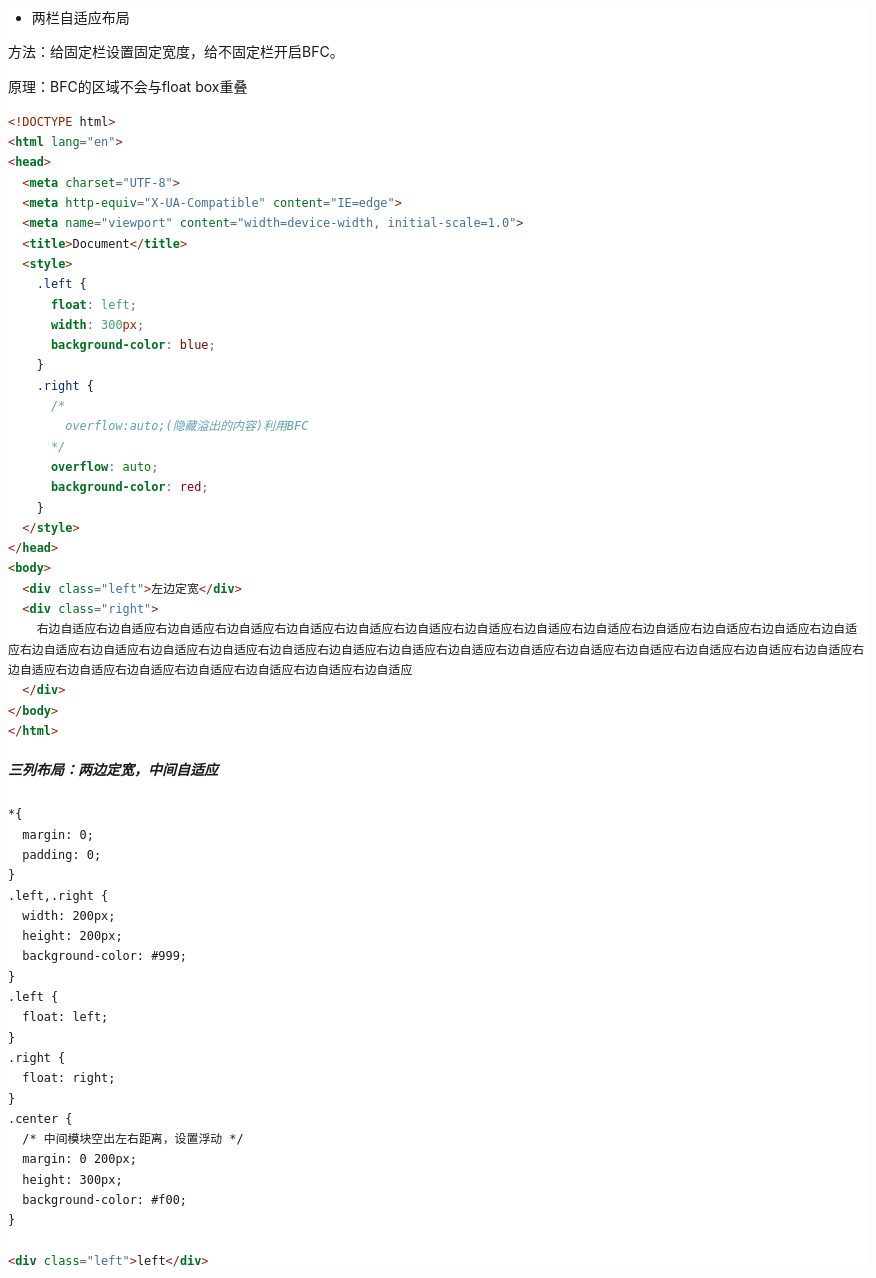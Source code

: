 - 两栏自适应布局

方法：给固定栏设置固定宽度，给不固定栏开启BFC。

原理：BFC的区域不会与float box重叠

```html
<!DOCTYPE html>
<html lang="en">
<head>
  <meta charset="UTF-8">
  <meta http-equiv="X-UA-Compatible" content="IE=edge">
  <meta name="viewport" content="width=device-width, initial-scale=1.0">
  <title>Document</title>
  <style>
    .left {
      float: left;
      width: 300px;
      background-color: blue;
    }
    .right {
      /* 
        overflow:auto;(隐藏溢出的内容)利用BFC
      */
      overflow: auto;
      background-color: red;
    }
  </style>
</head>
<body>
  <div class="left">左边定宽</div>
  <div class="right">
    右边自适应右边自适应右边自适应右边自适应右边自适应右边自适应右边自适应右边自适应右边自适应右边自适应右边自适应右边自适应右边自适应右边自适应右边自适应右边自适应右边自适应右边自适应右边自适应右边自适应右边自适应右边自适应右边自适应右边自适应右边自适应右边自适应右边自适应右边自适应右边自适应右边自适应右边自适应右边自适应右边自适应右边自适应右边自适应
  </div>
</body>
</html>
```



##### 三列布局：两边定宽，中间自适应

```html
*{
  margin: 0;
  padding: 0;
}
.left,.right {
  width: 200px;
  height: 200px;
  background-color: #999;
}
.left {
  float: left;
}
.right {
  float: right;
}
.center {
  /* 中间模块空出左右距离，设置浮动 */
  margin: 0 200px;
  height: 300px;
  background-color: #f00;
}

<div class="left">left</div>
```